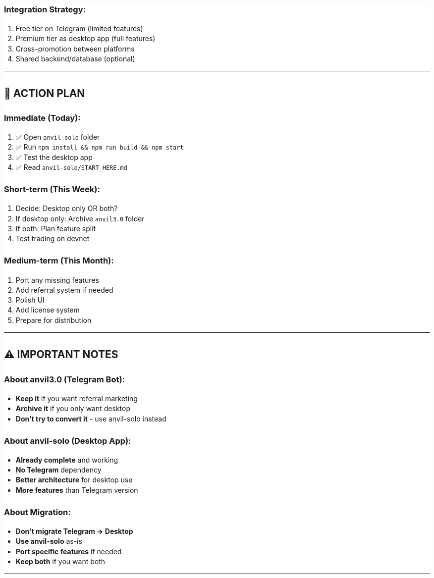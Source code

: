 ### Integration Strategy:
1. Free tier on Telegram (limited features)
2. Premium tier as desktop app (full features)
3. Cross-promotion between platforms
4. Shared backend/database (optional)

---

## 📝 ACTION PLAN

### Immediate (Today):
1. ✅ Open `anvil-solo` folder
2. ✅ Run `npm install && npm run build && npm start`
3. ✅ Test the desktop app
4. ✅ Read `anvil-solo/START_HERE.md`

### Short-term (This Week):
1. Decide: Desktop only OR both?
2. If desktop only: Archive `anvil3.0` folder
3. If both: Plan feature split
4. Test trading on devnet

### Medium-term (This Month):
1. Port any missing features
2. Add referral system if needed
3. Polish UI
4. Add license system
5. Prepare for distribution

---

## ⚠️ IMPORTANT NOTES

### About anvil3.0 (Telegram Bot):
- **Keep it** if you want referral marketing
- **Archive it** if you only want desktop
- **Don't try to convert it** - use anvil-solo instead

### About anvil-solo (Desktop App):
- **Already complete** and working
- **No Telegram** dependency
- **Better architecture** for desktop use
- **More features** than Telegram version

### About Migration:
- **Don't migrate Telegram → Desktop**
- **Use anvil-solo** as-is
- **Port specific features** if needed
- **Keep both** if you want both

---